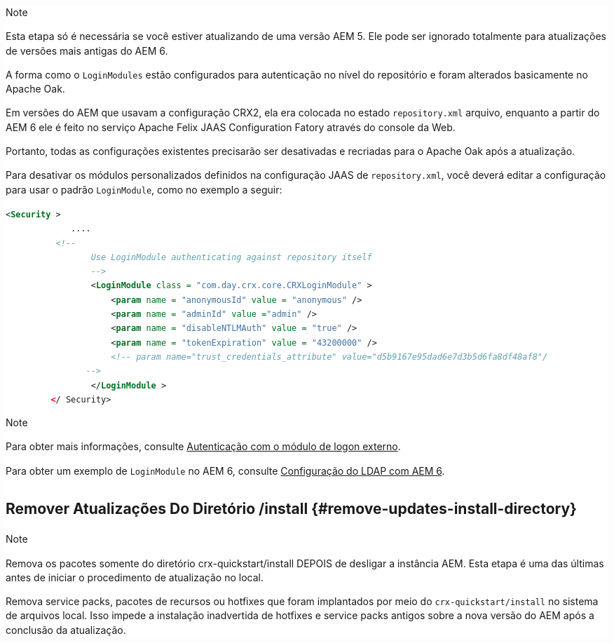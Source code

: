 >[!NOTE]
>
>Esta etapa só é necessária se você estiver atualizando de uma versão AEM 5. Ele pode ser ignorado totalmente para atualizações de versões mais antigas do AEM 6.

A forma como o `LoginModules` estão configurados para autenticação no nível do repositório e foram alterados basicamente no Apache Oak.

Em versões do AEM que usavam a configuração CRX2, ela era colocada no estado `repository.xml` arquivo, enquanto a partir do AEM 6 ele é feito no serviço Apache Felix JAAS Configuration Fatory através do console da Web.

Portanto, todas as configurações existentes precisarão ser desativadas e recriadas para o Apache Oak após a atualização.

Para desativar os módulos personalizados definidos na configuração JAAS de `repository.xml`, você deverá editar a configuração para usar o padrão `LoginModule`, como no exemplo a seguir:

```xml
<Security >
             ....
          <!--
                 Use LoginModule authenticating against repository itself
                 -->
                 <LoginModule class = "com.day.crx.core.CRXLoginModule" >
                     <param name = "anonymousId" value = "anonymous" />
                     <param name = "adminId" value ="admin" />
                     <param name = "disableNTLMAuth" value = "true" />
                     <param name = "tokenExpiration" value = "43200000" />
                     <!-- param name="trust_credentials_attribute" value="d5b9167e95dad6e7d3b5d6fa8df48af8"/
                -->
                 </LoginModule >
         </ Security>
```

>[!NOTE]
>
>Para obter mais informações, consulte [Autenticação com o módulo de logon externo](https://jackrabbit.apache.org/oak/docs/security/authentication/externalloginmodule.html).
>
>Para obter um exemplo de `LoginModule` no AEM 6, consulte [Configuração do LDAP com AEM 6](/help/sites-administering/ldap-config.md).

## Remover Atualizações Do Diretório /install {#remove-updates-install-directory}

>[!NOTE]
>
>Remova os pacotes somente do diretório crx-quickstart/install DEPOIS de desligar a instância AEM. Esta etapa é uma das últimas antes de iniciar o procedimento de atualização no local.

Remova service packs, pacotes de recursos ou hotfixes que foram implantados por meio do `crx-quickstart/install` no sistema de arquivos local. Isso impede a instalação inadvertida de hotfixes e service packs antigos sobre a nova versão do AEM após a conclusão da atualização.
